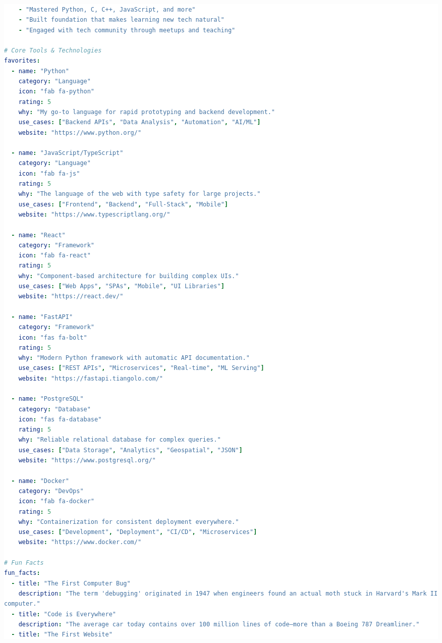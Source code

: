 ```yaml
    - "Mastered Python, C, C++, JavaScript, and more"
    - "Built foundation that makes learning new tech natural"
    - "Engaged with tech community through meetups and teaching"

# Core Tools & Technologies
favorites:
  - name: "Python"
    category: "Language"
    icon: "fab fa-python"
    rating: 5
    why: "My go-to language for rapid prototyping and backend development."
    use_cases: ["Backend APIs", "Data Analysis", "Automation", "AI/ML"]
    website: "https://www.python.org/"

  - name: "JavaScript/TypeScript"
    category: "Language"
    icon: "fab fa-js"
    rating: 5
    why: "The language of the web with type safety for large projects."
    use_cases: ["Frontend", "Backend", "Full-Stack", "Mobile"]
    website: "https://www.typescriptlang.org/"

  - name: "React"
    category: "Framework"
    icon: "fab fa-react"
    rating: 5
    why: "Component-based architecture for building complex UIs."
    use_cases: ["Web Apps", "SPAs", "Mobile", "UI Libraries"]
    website: "https://react.dev/"

  - name: "FastAPI"
    category: "Framework"
    icon: "fas fa-bolt"
    rating: 5
    why: "Modern Python framework with automatic API documentation."
    use_cases: ["REST APIs", "Microservices", "Real-time", "ML Serving"]
    website: "https://fastapi.tiangolo.com/"

  - name: "PostgreSQL"
    category: "Database"
    icon: "fas fa-database"
    rating: 5
    why: "Reliable relational database for complex queries."
    use_cases: ["Data Storage", "Analytics", "Geospatial", "JSON"]
    website: "https://www.postgresql.org/"

  - name: "Docker"
    category: "DevOps"
    icon: "fab fa-docker"
    rating: 5
    why: "Containerization for consistent deployment everywhere."
    use_cases: ["Development", "Deployment", "CI/CD", "Microservices"]
    website: "https://www.docker.com/"

# Fun Facts
fun_facts:
  - title: "The First Computer Bug"
    description: "The term 'debugging' originated in 1947 when engineers found an actual moth stuck in Harvard's Mark II computer."
  - title: "Code is Everywhere"
    description: "The average car today contains over 100 million lines of code—more than a Boeing 787 Dreamliner."
  - title: "The First Website"
```